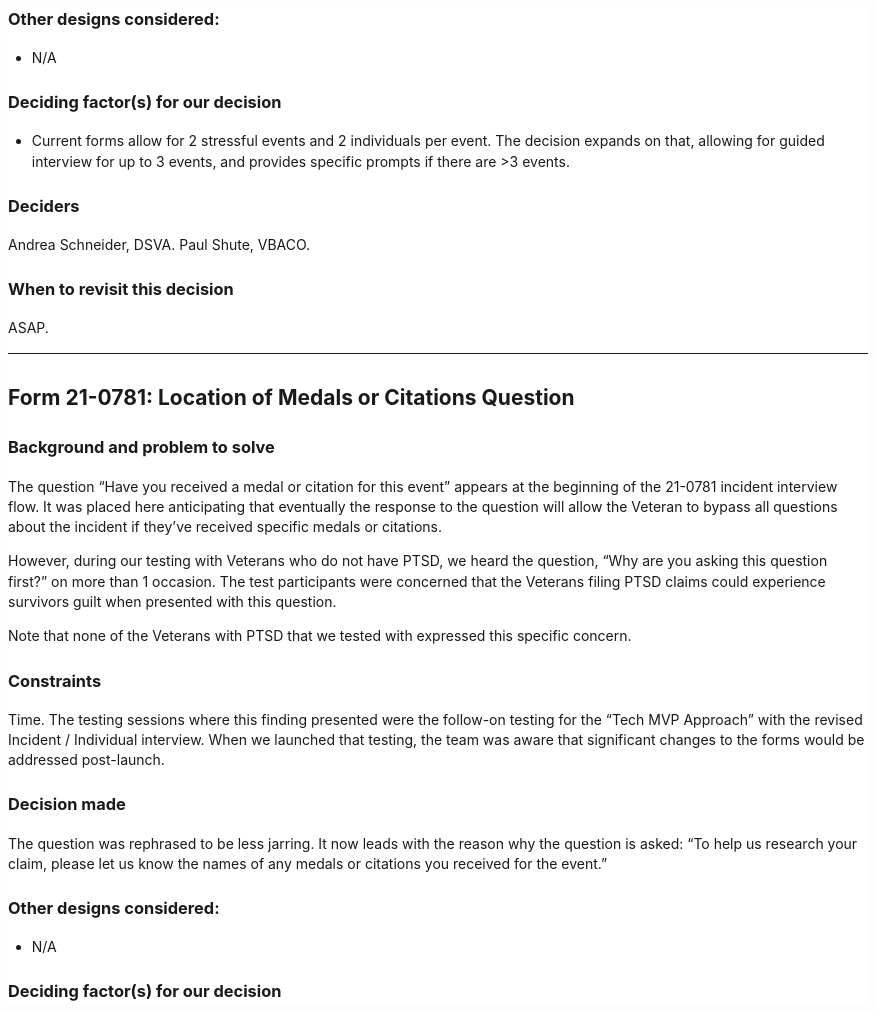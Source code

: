 ### Other designs considered:

* N/A

### Deciding factor(s) for our decision

* Current forms allow for 2 stressful events and 2 individuals per event.  The decision expands on that, allowing for guided interview for up to 3 events, and provides specific prompts if there are >3 events. 

### Deciders

Andrea Schneider, DSVA. Paul Shute, VBACO.

### When to revisit this decision

ASAP. 

<hr>

## Form 21-0781: Location of Medals or Citations Question

### Background and problem to solve

The question “Have you received a medal or citation for this event” appears at the beginning of the 21-0781 incident interview flow.  It was placed here anticipating that eventually the response to the question will allow the Veteran to bypass all questions about the incident if they’ve received specific medals or citations.  

However, during our testing with Veterans who do not have PTSD, we heard the question, “Why are you asking this question first?” on more than 1 occasion.  The test participants were concerned that the Veterans filing PTSD claims could experience survivors guilt when presented with this question.   

Note that none of the Veterans with PTSD that we tested with expressed this specific concern. 

### Constraints

Time.  The testing sessions where this finding presented were the follow-on testing for the “Tech MVP Approach” with the revised Incident / Individual interview.  When we launched that testing, the team was aware that significant changes to the forms would be addressed post-launch.   

### Decision made

The question was rephrased to be less jarring.  It now leads with the reason why the question is asked: “To help us research your claim, please let us know the names of any medals or citations you received for the event.”

### Other designs considered:

* N/A

### Deciding factor(s) for our decision
